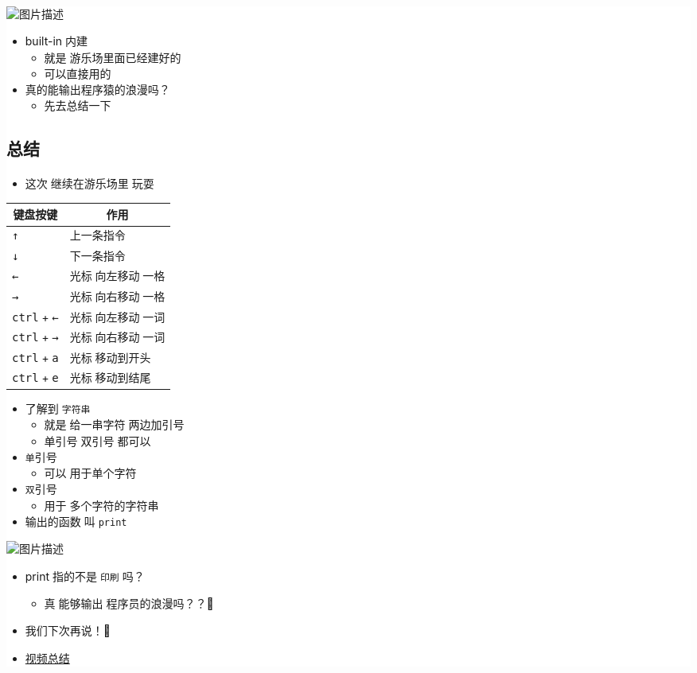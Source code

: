 ![图片描述](https://doc.shiyanlou.com/courses/uid1190679-20240108-1704695848469)

- built-in 内建
	- 就是 游乐场里面已经建好的
	- 可以直接用的 
- 真的能输出程序猿的浪漫吗？
	- 先去总结一下

## 总结

- 这次 继续在游乐场里 玩耍

| 键盘按键 | 作用 |
|---|---|
| <kbd>↑</kbd> |  上一条指令 |
| <kbd>↓</kbd> |  下一条指令 |
| <kbd>←</kbd> |  光标 向左移动 一格 |
| <kbd>→</kbd> |  光标 向右移动 一格 |
|<kbd>ctrl</kbd> + <kbd>←</kbd> |  光标 向左移动 一词 |
|<kbd>ctrl</kbd> + <kbd>→</kbd> |  光标 向右移动 一词 |
|  <kbd>ctrl</kbd> + <kbd>a</kbd>|  光标 移动到开头 |
| <kbd>ctrl</kbd> + <kbd>e</kbd> |  光标 移动到结尾 |

- 了解到 `字符串` 
	- 就是 给一串字符 两边加引号
	- 单引号 双引号 都可以 
-  `单`引号
	- 可以 用于单个字符
- `双`引号
	- 用于 多个字符的字符串
- 输出的函数 叫 `print`

![图片描述](https://doc.shiyanlou.com/courses/uid1190679-20240108-1704695860913)

- print 指的不是 `印刷` 吗？
	- 真 能够输出 程序员的浪漫吗？？🤔
- 我们下次再说！👋

- [视频总结](https://www.bilibili.com/video/BV1jv421i7P8)
